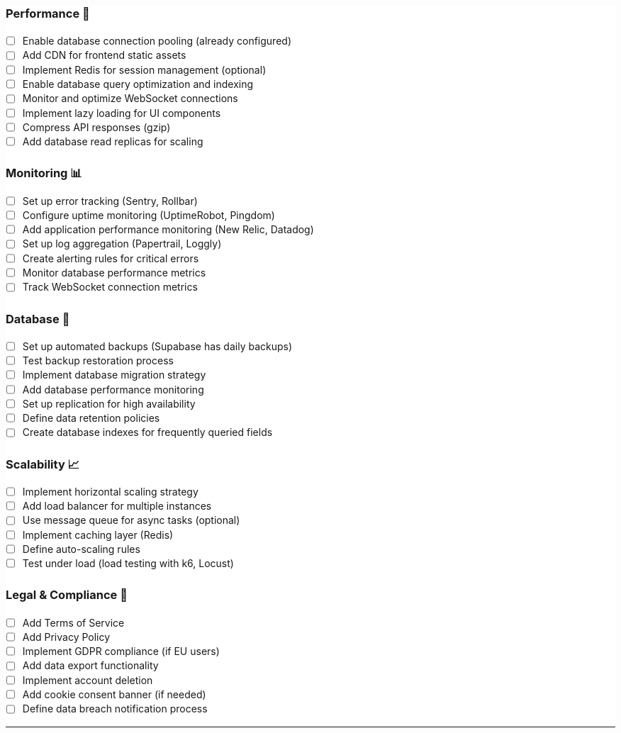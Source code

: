 ### Performance 🚀

- [ ] Enable database connection pooling (already configured)
- [ ] Add CDN for frontend static assets
- [ ] Implement Redis for session management (optional)
- [ ] Enable database query optimization and indexing
- [ ] Monitor and optimize WebSocket connections
- [ ] Implement lazy loading for UI components
- [ ] Compress API responses (gzip)
- [ ] Add database read replicas for scaling

### Monitoring 📊

- [ ] Set up error tracking (Sentry, Rollbar)
- [ ] Configure uptime monitoring (UptimeRobot, Pingdom)
- [ ] Add application performance monitoring (New Relic, Datadog)
- [ ] Set up log aggregation (Papertrail, Loggly)
- [ ] Create alerting rules for critical errors
- [ ] Monitor database performance metrics
- [ ] Track WebSocket connection metrics

### Database 💾

- [ ] Set up automated backups (Supabase has daily backups)
- [ ] Test backup restoration process
- [ ] Implement database migration strategy
- [ ] Add database performance monitoring
- [ ] Set up replication for high availability
- [ ] Define data retention policies
- [ ] Create database indexes for frequently queried fields

### Scalability 📈

- [ ] Implement horizontal scaling strategy
- [ ] Add load balancer for multiple instances
- [ ] Use message queue for async tasks (optional)
- [ ] Implement caching layer (Redis)
- [ ] Define auto-scaling rules
- [ ] Test under load (load testing with k6, Locust)

### Legal & Compliance 📜

- [ ] Add Terms of Service
- [ ] Add Privacy Policy
- [ ] Implement GDPR compliance (if EU users)
- [ ] Add data export functionality
- [ ] Implement account deletion
- [ ] Add cookie consent banner (if needed)
- [ ] Define data breach notification process

---
